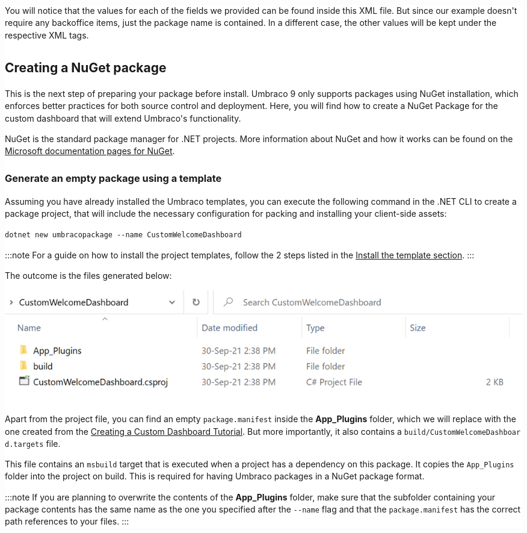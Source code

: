 You will notice that the values for each of the fields we provided can be found inside this XML file. But since our example doesn't require any backoffice items, just the package name is contained. In a different case, the other values will be kept under the respective XML tags.

## Creating a NuGet package

This is the next step of preparing your package before install. Umbraco 9 only supports packages using NuGet installation, which enforces better practices for both source control and deployment. Here, you will find how to create a NuGet Package for the custom dashboard that will extend Umbraco's functionality.

NuGet is the standard package manager for .NET projects. More information about NuGet and how it works can be found on the [Microsoft documentation pages for NuGet](https://docs.microsoft.com/en-us/nuget/what-is-nuget).

### Generate an empty package using a template 

Assuming you have already installed the Umbraco templates, you can execute the following command in the .NET CLI to create a package project, that will include the necessary configuration for packing and installing your client-side assets:

```none
dotnet new umbracopackage --name CustomWelcomeDashboard
```

:::note
For a guide on how to install the project templates, follow the 2 steps listed in the [Install the template section](../../../Fundamentals/Setup/Install/install-umbraco-with-templates.md#install-the-template).
:::

The outcome is the files generated below:

![Content of an empty package](images/empty-package-from-template.png)

Apart from the project file, you can find an empty `package.manifest` inside the **App_Plugins** folder, which we will replace with the one created from the [Creating a Custom Dashboard Tutorial](../../../Tutorials/Creating-a-Custom-Dashboard/index.md). But more importantly, it also contains a `build/CustomWelcomeDashboard.targets` file.

This file contains an `msbuild` target that is executed when a project has a dependency on this package. It copies the `App_Plugins` folder into the project on build. This is required for having Umbraco packages in a NuGet package format.

:::note
If you are planning to overwrite the contents of the **App_Plugins** folder, make sure that the subfolder containing your package contents has the same name as the one you specified after the `--name` flag and that the `package.manifest` has the correct path references to your files.
:::
